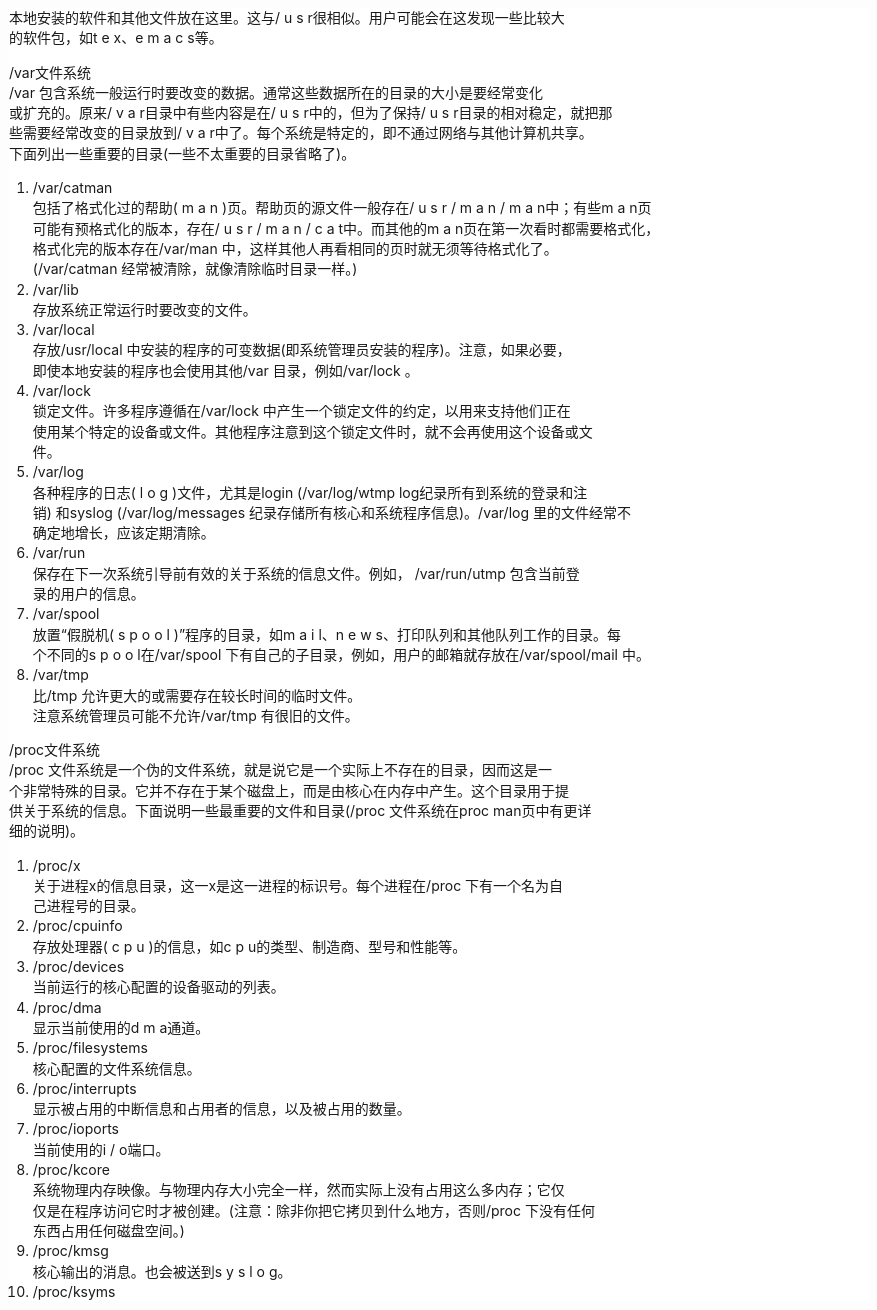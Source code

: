 本地安装的软件和其他文件放在这里。这与/ u s r很相似。用户可能会在这发现一些比较大   
的软件包，如t e x、e m a c s等。   


/var文件系统   
/var 包含系统一般运行时要改变的数据。通常这些数据所在的目录的大小是要经常变化   
或扩充的。原来/ v a r目录中有些内容是在/ u s r中的，但为了保持/ u s r目录的相对稳定，就把那   
些需要经常改变的目录放到/ v a r中了。每个系统是特定的，即不通过网络与其他计算机共享。   
下面列出一些重要的目录(一些不太重要的目录省略了)。   
1. /var/catman   
包括了格式化过的帮助( m a n )页。帮助页的源文件一般存在/ u s r / m a n / m a n中；有些m a n页   
可能有预格式化的版本，存在/ u s r / m a n / c a t中。而其他的m a n页在第一次看时都需要格式化，   
格式化完的版本存在/var/man 中，这样其他人再看相同的页时就无须等待格式化了。   
(/var/catman 经常被清除，就像清除临时目录一样。)   
2. /var/lib   
存放系统正常运行时要改变的文件。   
3. /var/local   
存放/usr/local 中安装的程序的可变数据(即系统管理员安装的程序)。注意，如果必要，   
即使本地安装的程序也会使用其他/var 目录，例如/var/lock 。   
4. /var/lock   
锁定文件。许多程序遵循在/var/lock 中产生一个锁定文件的约定，以用来支持他们正在   
使用某个特定的设备或文件。其他程序注意到这个锁定文件时，就不会再使用这个设备或文   
件。   
5. /var/log   
各种程序的日志( l o g )文件，尤其是login (/var/log/wtmp log纪录所有到系统的登录和注   
销) 和syslog (/var/log/messages 纪录存储所有核心和系统程序信息)。/var/log 里的文件经常不   
确定地增长，应该定期清除。   
6. /var/run   
保存在下一次系统引导前有效的关于系统的信息文件。例如， /var/run/utmp 包含当前登   
录的用户的信息。   
7. /var/spool   
放置“假脱机( s p o o l )”程序的目录，如m a i l、n e w s、打印队列和其他队列工作的目录。每   
个不同的s p o o l在/var/spool 下有自己的子目录，例如，用户的邮箱就存放在/var/spool/mail 中。   
8. /var/tmp   
比/tmp 允许更大的或需要存在较长时间的临时文件。   
注意系统管理员可能不允许/var/tmp 有很旧的文件。   


/proc文件系统   
/proc 文件系统是一个伪的文件系统，就是说它是一个实际上不存在的目录，因而这是一   
个非常特殊的目录。它并不存在于某个磁盘上，而是由核心在内存中产生。这个目录用于提   
供关于系统的信息。下面说明一些最重要的文件和目录(/proc 文件系统在proc man页中有更详   
细的说明)。   
1. /proc/x   
关于进程x的信息目录，这一x是这一进程的标识号。每个进程在/proc 下有一个名为自   
己进程号的目录。   
2. /proc/cpuinfo   
存放处理器( c p u )的信息，如c p u的类型、制造商、型号和性能等。   
3. /proc/devices   
当前运行的核心配置的设备驱动的列表。   
4. /proc/dma   
显示当前使用的d m a通道。   
5. /proc/filesystems   
核心配置的文件系统信息。   
6. /proc/interrupts   
显示被占用的中断信息和占用者的信息，以及被占用的数量。   
7. /proc/ioports   
当前使用的i / o端口。   
8. /proc/kcore   
系统物理内存映像。与物理内存大小完全一样，然而实际上没有占用这么多内存；它仅   
仅是在程序访问它时才被创建。(注意：除非你把它拷贝到什么地方，否则/proc 下没有任何   
东西占用任何磁盘空间。)   
9. /proc/kmsg   
核心输出的消息。也会被送到s y s l o g。   
10. /proc/ksyms   